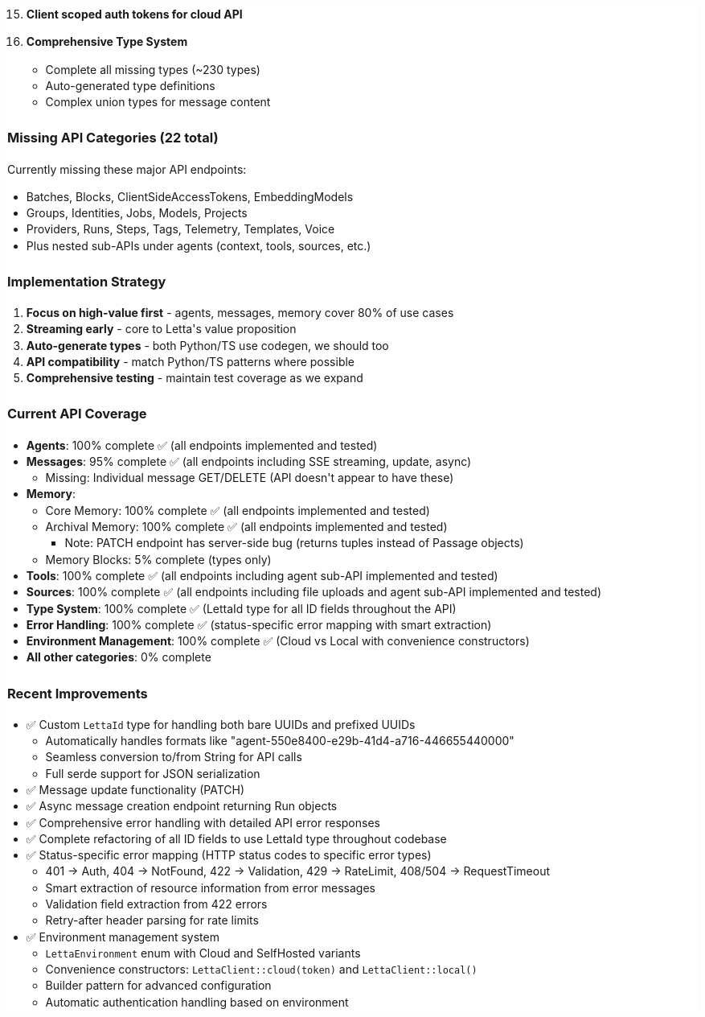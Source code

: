 15. **Client scoped auth tokens for cloud API**

16. **Comprehensive Type System**
    - Complete all missing types (~230 types)
    - Auto-generated type definitions
    - Complex union types for message content

### Missing API Categories (22 total)
Currently missing these major API endpoints:
- Batches, Blocks, ClientSideAccessTokens, EmbeddingModels
- Groups, Identities, Jobs, Models, Projects
- Providers, Runs, Steps, Tags, Telemetry, Templates, Voice
- Plus nested sub-APIs under agents (context, tools, sources, etc.)

### Implementation Strategy
1. **Focus on high-value first** - agents, messages, memory cover 80% of use cases
2. **Streaming early** - core to Letta's value proposition
3. **Auto-generate types** - both Python/TS use codegen, we should too
4. **API compatibility** - match Python/TS patterns where possible
5. **Comprehensive testing** - maintain test coverage as we expand

### Current API Coverage
- **Agents**: 100% complete ✅ (all endpoints implemented and tested)
- **Messages**: 95% complete ✅ (all endpoints including SSE streaming, update, async)
  - Missing: Individual message GET/DELETE (API doesn't appear to have these)
- **Memory**:
  - Core Memory: 100% complete ✅ (all endpoints implemented and tested)
  - Archival Memory: 100% complete ✅ (all endpoints implemented and tested)
    - Note: PATCH endpoint has server-side bug (returns tuples instead of Passage objects)
  - Memory Blocks: 5% complete (types only)
- **Tools**: 100% complete ✅ (all endpoints including agent sub-API implemented and tested)
- **Sources**: 100% complete ✅ (all endpoints including file uploads and agent sub-API implemented and tested)
- **Type System**: 100% complete ✅ (LettaId type for all ID fields throughout the API)
- **Error Handling**: 100% complete ✅ (status-specific error mapping with smart extraction)
- **Environment Management**: 100% complete ✅ (Cloud vs Local with convenience constructors)
- **All other categories**: 0% complete

### Recent Improvements
- ✅ Custom `LettaId` type for handling both bare UUIDs and prefixed UUIDs
  - Automatically handles formats like "agent-550e8400-e29b-41d4-a716-446655440000"
  - Seamless conversion to/from String for API calls
  - Full serde support for JSON serialization
- ✅ Message update functionality (PATCH)
- ✅ Async message creation endpoint returning Run objects
- ✅ Comprehensive error handling with detailed API error responses
- ✅ Complete refactoring of all ID fields to use LettaId type throughout codebase
- ✅ Status-specific error mapping (HTTP status codes to specific error types)
  - 401 → Auth, 404 → NotFound, 422 → Validation, 429 → RateLimit, 408/504 → RequestTimeout
  - Smart extraction of resource information from error messages
  - Validation field extraction from 422 errors
  - Retry-after header parsing for rate limits
- ✅ Environment management system
  - `LettaEnvironment` enum with Cloud and SelfHosted variants
  - Convenience constructors: `LettaClient::cloud(token)` and `LettaClient::local()`
  - Builder pattern for advanced configuration
  - Automatic authentication handling based on environment
